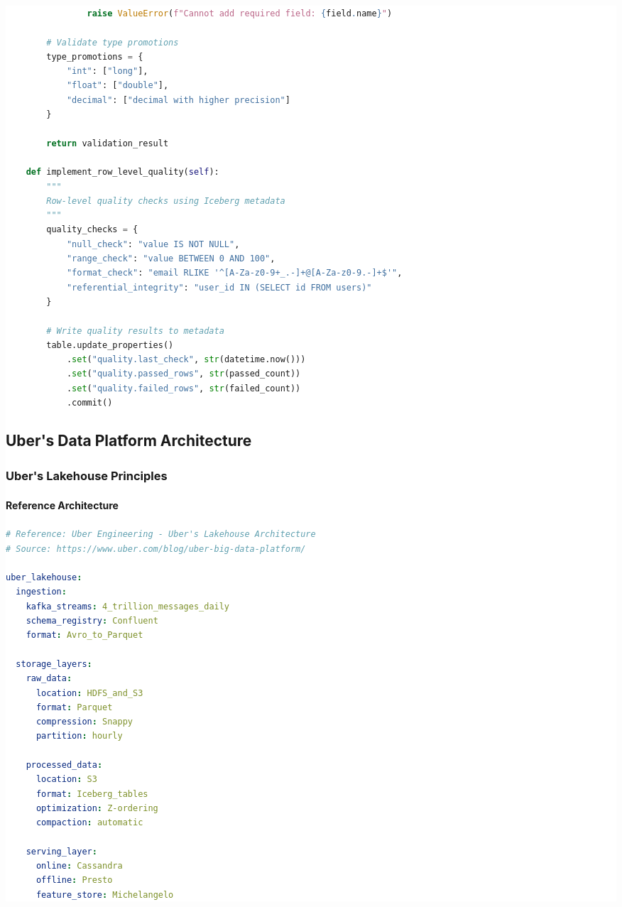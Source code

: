 ```python
                raise ValueError(f"Cannot add required field: {field.name}")
        
        # Validate type promotions
        type_promotions = {
            "int": ["long"],
            "float": ["double"],
            "decimal": ["decimal with higher precision"]
        }
        
        return validation_result
    
    def implement_row_level_quality(self):
        """
        Row-level quality checks using Iceberg metadata
        """
        quality_checks = {
            "null_check": "value IS NOT NULL",
            "range_check": "value BETWEEN 0 AND 100",
            "format_check": "email RLIKE '^[A-Za-z0-9+_.-]+@[A-Za-z0-9.-]+$'",
            "referential_integrity": "user_id IN (SELECT id FROM users)"
        }
        
        # Write quality results to metadata
        table.update_properties()
            .set("quality.last_check", str(datetime.now()))
            .set("quality.passed_rows", str(passed_count))
            .set("quality.failed_rows", str(failed_count))
            .commit()
```

## Uber's Data Platform Architecture

### Uber's Lakehouse Principles

#### Reference Architecture
```yaml
# Reference: Uber Engineering - Uber's Lakehouse Architecture
# Source: https://www.uber.com/blog/uber-big-data-platform/

uber_lakehouse:
  ingestion:
    kafka_streams: 4_trillion_messages_daily
    schema_registry: Confluent
    format: Avro_to_Parquet
    
  storage_layers:
    raw_data:
      location: HDFS_and_S3
      format: Parquet
      compression: Snappy
      partition: hourly
      
    processed_data:
      location: S3
      format: Iceberg_tables
      optimization: Z-ordering
      compaction: automatic
      
    serving_layer:
      online: Cassandra
      offline: Presto
      feature_store: Michelangelo
```